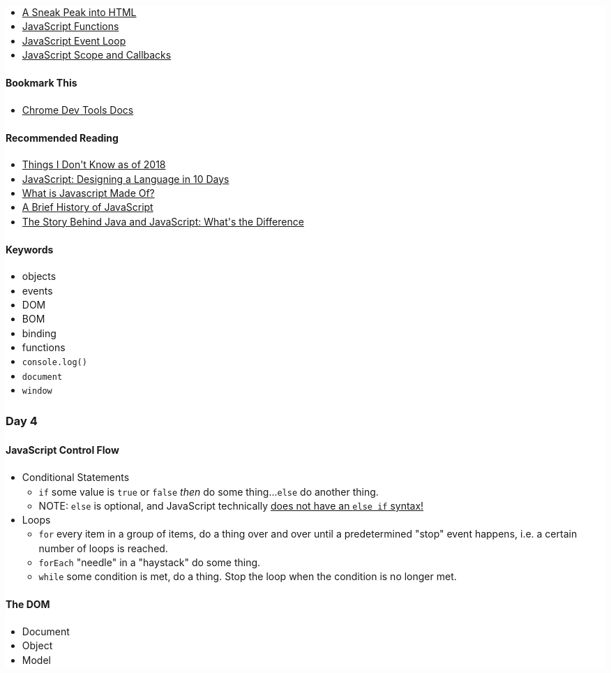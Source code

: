 * [A Sneak Peak into HTML](https://docs.google.com/presentation/d/1V8wBrCh8GK3FOrYRiHxQ5jrnlJUhYs7W1JWLBoH8_Kc/edit?usp=sharing)
* [JavaScript Functions](https://docs.google.com/presentation/d/1v-F7oxkXfVgEvAOwhinHt0jiXpCJBOKxeizxYkL3ME4/edit?usp=sharing)
* [JavaScript Event Loop](https://docs.google.com/presentation/d/1-k0RR3bCRKXj3ujPsniacpW5sRjRgF6SAjvzZAnXZPQ/edit?usp=sharing)
* [JavaScript Scope and Callbacks](https://docs.google.com/presentation/d/1s7pb8g-czdcuaDR_toqaS-cz4h_OSjfEo33d28UgvmA/edit?usp=sharing)

#### Bookmark This

* [Chrome Dev Tools Docs](https://developer.chrome.com/docs/devtools/overview/)

#### Recommended Reading

* [Things I Don't Know as of 2018](https://overreacted.io/things-i-dont-know-as-of-2018/)
* [JavaScript: Designing a Language in 10 Days](https://www.computer.org/csdl/magazine/co/2012/02/mco2012020007/13rRUy08MzA)
* [What is Javascript Made Of?](https://overreacted.io/what-is-javascript-made-of/)
* [A Brief History of JavaScript](https://auth0.com/blog/a-brief-history-of-javascript/)
* [The Story Behind Java and JavaScript: What's the Difference](https://blog.galvanize.com/story-behind-java-javascript-whats-difference/)

#### Keywords

* objects
* events
* DOM
* BOM
* binding
* functions
* `console.log()`
* `document`
* `window`

### Day 4

#### JavaScript Control Flow

* Conditional Statements
  * `if` some value is `true` or `false` _then_ do some thing...`else` do another thing.
  * NOTE: `else` is optional, and JavaScript technically [does not have an `else if` syntax!](https://dev.to/genta/theres-no-else-if-in-js--24f9)
* Loops
  * `for` every item in a group of items, do a thing over and over until a predetermined "stop" event happens, i.e. a certain number of loops is reached.
  * `forEach` "needle" in a "haystack" do some thing.
  * `while` some condition is met, do a thing. Stop the loop when the condition is no longer met.

#### The DOM

* Document
* Object
* Model
